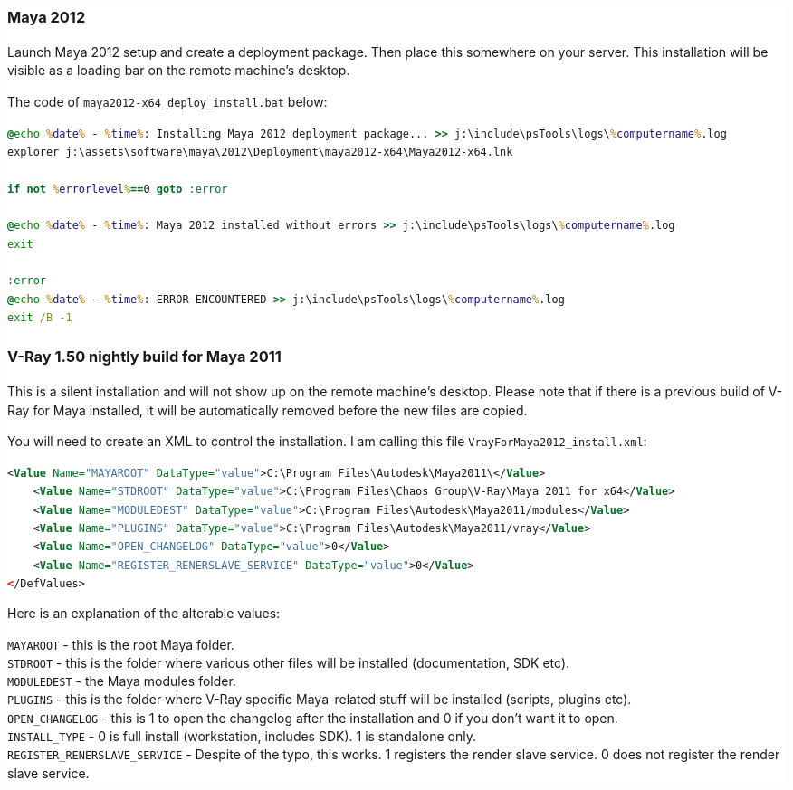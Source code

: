 
### Maya 2012

Launch Maya 2012 setup and create a deployment package. Then place this somewhere on your server. This installation will be visible as a loading bar on the remote machine’s desktop.

The code of `maya2012-x64_deploy_install.bat` below:

```bat
@echo %date% - %time%: Installing Maya 2012 deployment package... >> j:\include\psTools\logs\%computername%.log
explorer j:\assets\software\maya\2012\Deployment\maya2012-x64\Maya2012-x64.lnk

if not %errorlevel%==0 goto :error

@echo %date% - %time%: Maya 2012 installed without errors >> j:\include\psTools\logs\%computername%.log
exit

:error
@echo %date% - %time%: ERROR ENCOUNTERED >> j:\include\psTools\logs\%computername%.log
exit /B -1
```

### V-Ray 1.50 nightly build for Maya 2011

This is a silent installation and will not show up on the remote machine’s desktop. Please note that if there is a previous build of V-Ray for Maya installed, it will be automatically removed before the new files are copied.

You will need to create an XML to control the installation. I am calling this file `VrayForMaya2012_install.xml`:

```xml
<Value Name="MAYAROOT" DataType="value">C:\Program Files\Autodesk\Maya2011\</Value>
	<Value Name="STDROOT" DataType="value">C:\Program Files\Chaos Group\V-Ray\Maya 2011 for x64</Value>
	<Value Name="MODULEDEST" DataType="value">C:\Program Files\Autodesk\Maya2011/modules</Value>
	<Value Name="PLUGINS" DataType="value">C:\Program Files\Autodesk\Maya2011/vray</Value>
	<Value Name="OPEN_CHANGELOG" DataType="value">0</Value>
	<Value Name="REGISTER_RENERSLAVE_SERVICE" DataType="value">0</Value>
</DefValues>
```

Here is an explanation of the alterable values:

`MAYAROOT` - this is the root Maya folder.  
`STDROOT` - this is the folder where various other files will be installed (documentation, SDK etc).  
`MODULEDEST` - the Maya modules folder.  
`PLUGINS` - this is the folder where V-Ray specific Maya-related stuff will be installed (scripts, plugins etc).  
`OPEN_CHANGELOG` - this is 1 to open the changelog after the installation and 0 if you don’t want it to open.  
`INSTALL_TYPE` - 0 is full install (workstation, includes SDK). 1 is standalone only.  
`REGISTER_RENERSLAVE_SERVICE` - Despite of the typo, this works. 1 registers the render slave service. 0 does not register the render slave service.
